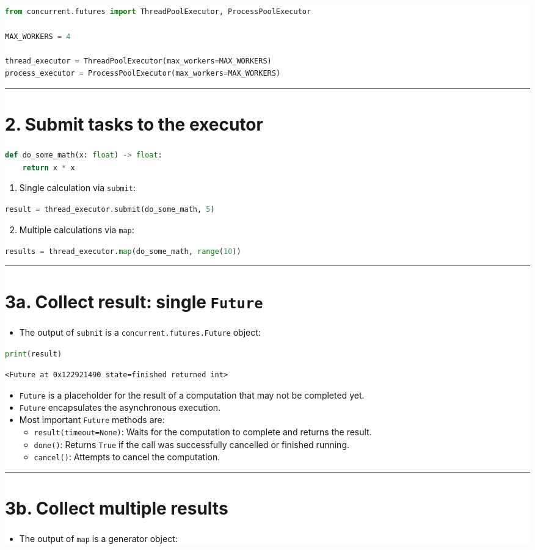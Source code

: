 ```python
from concurrent.futures import ThreadPoolExecutor, ProcessPoolExecutor

MAX_WORKERS = 4

thread_executor = ThreadPoolExecutor(max_workers=MAX_WORKERS)
process_executor = ProcessPoolExecutor(max_workers=MAX_WORKERS)
```

---

# 2. Submit tasks to the executor

```python
def do_some_math(x: float) -> float:
    return x * x
```

1. Single calculation via `submit`:
```python
result = thread_executor.submit(do_some_math, 5)
```
2. Multiple calculations via `map`:
```python
results = thread_executor.map(do_some_math, range(10))
```

---

# 3a. Collect result: single `Future`

- The output of `submit` is a `concurrent.futures.Future` object:

```python
print(result)
```

```
<Future at 0x122921490 state=finished returned int>
```

- `Future` is a placeholder for the result of a computation that may not be completed yet.
- `Future` encapsulates the asynchronous execution.
- Most important `Future` methods are:
  - `result(timeout=None)`: Waits for the computation to complete and returns the result.
  - `done()`: Returns `True` if the call was successfully cancelled or finished running.
  - `cancel()`: Attempts to cancel the computation.

---

# 3b. Collect multiple results

- The output of `map` is a generator object:

